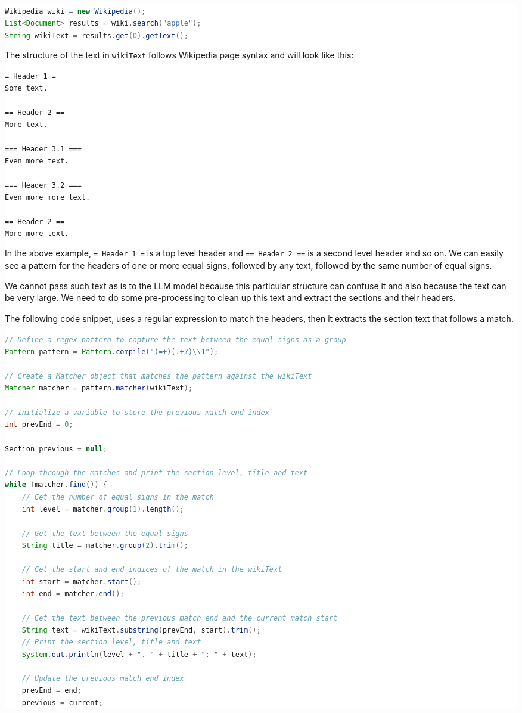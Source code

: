 ```java
Wikipedia wiki = new Wikipedia();
List<Document> results = wiki.search("apple");
String wikiText = results.get(0).getText();
```

The structure of the text in `wikiText` follows Wikipedia page syntax and will look like this:
```
= Header 1 =
Some text.

== Header 2 ==
More text.

=== Header 3.1 ===
Even more text.

=== Header 3.2 ===
Even more more text.

== Header 2 ==
More more text.
```

In the above example, `= Header 1 =` is a top level header and `== Header 2 ==` is a second level header and so on. We can easily see a pattern for the headers of one or more equal signs, followed by any text, followed by the same number of equal signs.

We cannot pass such text as is to the LLM model because this particular structure can confuse it and also because the text can be very large. We need to do some pre-processing to clean up this text and extract the sections and their headers.

The following code snippet, uses a regular expression to match the headers, then it extracts the section text that follows a match.

```java
// Define a regex pattern to capture the text between the equal signs as a group
Pattern pattern = Pattern.compile("(=+)(.+?)\\1");

// Create a Matcher object that matches the pattern against the wikiText
Matcher matcher = pattern.matcher(wikiText);

// Initialize a variable to store the previous match end index
int prevEnd = 0;

Section previous = null;

// Loop through the matches and print the section level, title and text
while (matcher.find()) {
    // Get the number of equal signs in the match
    int level = matcher.group(1).length();

    // Get the text between the equal signs
    String title = matcher.group(2).trim();

    // Get the start and end indices of the match in the wikiText
    int start = matcher.start();
    int end = matcher.end();

    // Get the text between the previous match end and the current match start
    String text = wikiText.substring(prevEnd, start).trim();
    // Print the section level, title and text
    System.out.println(level + ". " + title + ": " + text);
    
    // Update the previous match end index
    prevEnd = end;
    previous = current;
```